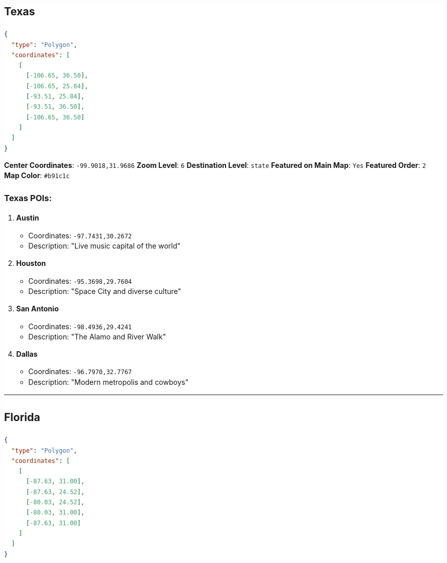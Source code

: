 ## Texas
```json
{
  "type": "Polygon",
  "coordinates": [
    [
      [-106.65, 36.50],
      [-106.65, 25.84],
      [-93.51, 25.84],
      [-93.51, 36.50],
      [-106.65, 36.50]
    ]
  ]
}
```

**Center Coordinates**: `-99.9018,31.9686`
**Zoom Level**: `6`
**Destination Level**: `state`
**Featured on Main Map**: `Yes`
**Featured Order**: `2`
**Map Color**: `#b91c1c`

### Texas POIs:
1. **Austin**
   - Coordinates: `-97.7431,30.2672`
   - Description: "Live music capital of the world"

2. **Houston**
   - Coordinates: `-95.3698,29.7604`
   - Description: "Space City and diverse culture"

3. **San Antonio**
   - Coordinates: `-98.4936,29.4241`
   - Description: "The Alamo and River Walk"

4. **Dallas**
   - Coordinates: `-96.7970,32.7767`
   - Description: "Modern metropolis and cowboys"

---

## Florida
```json
{
  "type": "Polygon",
  "coordinates": [
    [
      [-87.63, 31.00],
      [-87.63, 24.52],
      [-80.03, 24.52],
      [-80.03, 31.00],
      [-87.63, 31.00]
    ]
  ]
}
```
